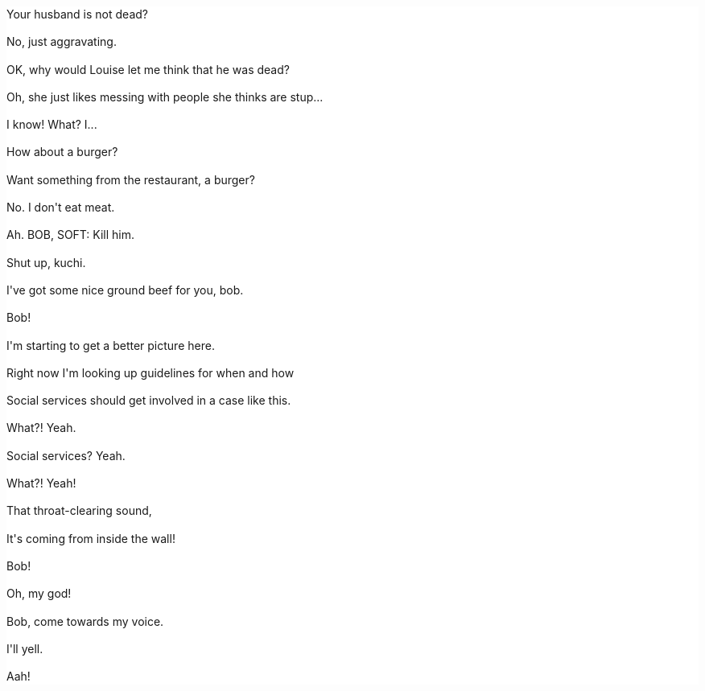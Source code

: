 Your husband is not dead?

No, just aggravating.

OK, why would Louise let
me think that he was dead?

Oh, she just likes messing with
people she thinks are stup...

I know!
What? I...

How about a burger?

Want something from
the restaurant, a burger?

No. I don't eat meat.

Ah.
BOB, SOFT: Kill him.

Shut up, kuchi.

I've got some nice
ground beef for you, bob.

Bob!

I'm starting to get
a better picture here.

Right now I'm looking up
guidelines for when and how

Social services should get
involved in a case like this.

What?!
Yeah.

Social services?
Yeah.

What?!
Yeah!

That throat-clearing sound,

It's coming from
inside the wall!

Bob!

Oh, my god!

Bob, come towards my voice.

I'll yell.

Aah!
